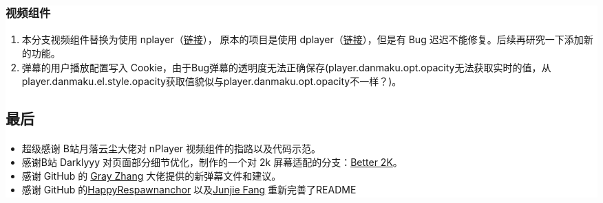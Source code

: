 ### 视频组件

1. 本分支视频组件替换为使用 nplayer（[链接](https://github.com/oyuyue/nplayer)），
原本的项目是使用 dplayer（[链接](https://github.com/DIYgod/DPlayer)），但是有 Bug 迟迟不能修复。后续再研究一下添加新的功能。
2. 弹幕的用户播放配置写入 Cookie，由于Bug弹幕的透明度无法正确保存(player.danmaku.opt.opacity无法获取实时的值，从player.danmaku.el.style.opacity获取值貌似与player.danmaku.opt.opacity不一样？)。

## 最后

- 超级感谢 B站月落云尘大佬对 nPlayer 视频组件的指路以及代码示范。
- 感谢B站 Darklyyy 对页面部分细节优化，制作的一个对 2k 屏幕适配的分支：[Better 2K](https://github.com/wangwc18/mygoFlaskProject/tree/better2k)。
- 感谢 GitHub 的 [Gray Zhang](https://github.com/otakustay) 大佬提供的新弹幕文件和建议。
- 感谢 GitHub 的[HappyRespawnanchor](https://github.com/HappyRespawnanchor) 以及[Junjie Fang](https://github.com/julyfun) 重新完善了README

